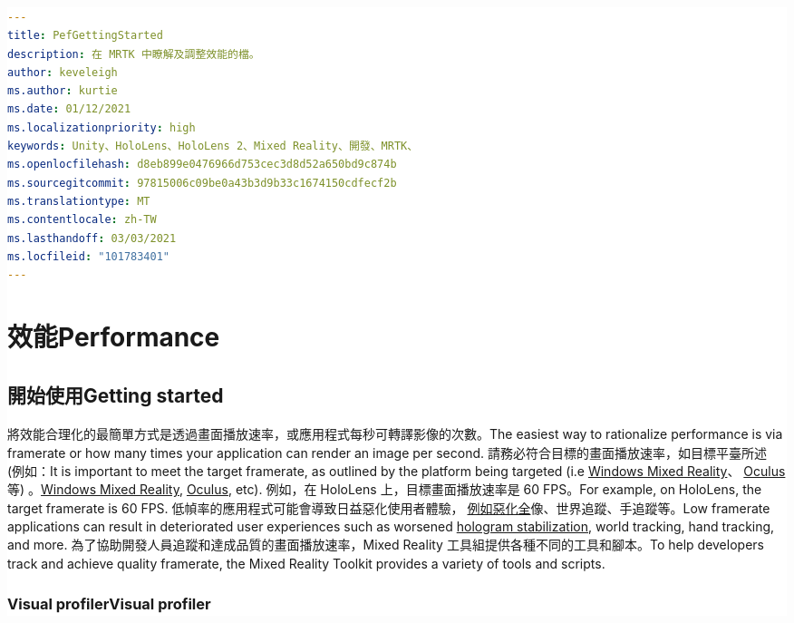 ```yaml
---
title: PefGettingStarted
description: 在 MRTK 中瞭解及調整效能的檔。
author: keveleigh
ms.author: kurtie
ms.date: 01/12/2021
ms.localizationpriority: high
keywords: Unity、HoloLens、HoloLens 2、Mixed Reality、開發、MRTK、
ms.openlocfilehash: d8eb899e0476966d753cec3d8d52a650bd9c874b
ms.sourcegitcommit: 97815006c09be0a43b3d9b33c1674150cdfecf2b
ms.translationtype: MT
ms.contentlocale: zh-TW
ms.lasthandoff: 03/03/2021
ms.locfileid: "101783401"
---
```

# <a name="performance"></a><span data-ttu-id="9e27a-104">效能</span><span class="sxs-lookup"><span data-stu-id="9e27a-104">Performance</span></span>

## <a name="getting-started"></a><span data-ttu-id="9e27a-105">開始使用</span><span class="sxs-lookup"><span data-stu-id="9e27a-105">Getting started</span></span>

<span data-ttu-id="9e27a-106">將效能合理化的最簡單方式是透過畫面播放速率，或應用程式每秒可轉譯影像的次數。</span><span class="sxs-lookup"><span data-stu-id="9e27a-106">The easiest way to rationalize performance is via framerate or how many times your application can render an image per second.</span></span> <span data-ttu-id="9e27a-107">請務必符合目標的畫面播放速率，如目標平臺所述 (例如：</span><span class="sxs-lookup"><span data-stu-id="9e27a-107">It is important to meet the target framerate, as outlined by the platform being targeted (i.e</span></span> <span data-ttu-id="9e27a-108">[Windows Mixed Reality](https://docs.microsoft.com/windows/mixed-reality/understanding-performance-for-mixed-reality)、 [Oculus](https://developer.oculus.com/documentation/pcsdk/latest/concepts/dg-performance-guidelines/)等) 。</span><span class="sxs-lookup"><span data-stu-id="9e27a-108">[Windows Mixed Reality](https://docs.microsoft.com/windows/mixed-reality/understanding-performance-for-mixed-reality), [Oculus](https://developer.oculus.com/documentation/pcsdk/latest/concepts/dg-performance-guidelines/), etc).</span></span> <span data-ttu-id="9e27a-109">例如，在 HoloLens 上，目標畫面播放速率是 60 FPS。</span><span class="sxs-lookup"><span data-stu-id="9e27a-109">For example, on HoloLens, the target framerate is 60 FPS.</span></span> <span data-ttu-id="9e27a-110">低幀率的應用程式可能會導致日益惡化使用者體驗， [例如惡化全](../performance/hologram-Stabilization.md)像、世界追蹤、手追蹤等。</span><span class="sxs-lookup"><span data-stu-id="9e27a-110">Low framerate applications can result in deteriorated user experiences such as worsened [hologram stabilization](../performance/hologram-Stabilization.md), world tracking, hand tracking, and more.</span></span> <span data-ttu-id="9e27a-111">為了協助開發人員追蹤和達成品質的畫面播放速率，Mixed Reality 工具組提供各種不同的工具和腳本。</span><span class="sxs-lookup"><span data-stu-id="9e27a-111">To help developers track and achieve quality framerate, the Mixed Reality Toolkit provides a variety of tools and scripts.</span></span>

### <a name="visual-profiler"></a><span data-ttu-id="9e27a-112">Visual profiler</span><span class="sxs-lookup"><span data-stu-id="9e27a-112">Visual profiler</span></span>
